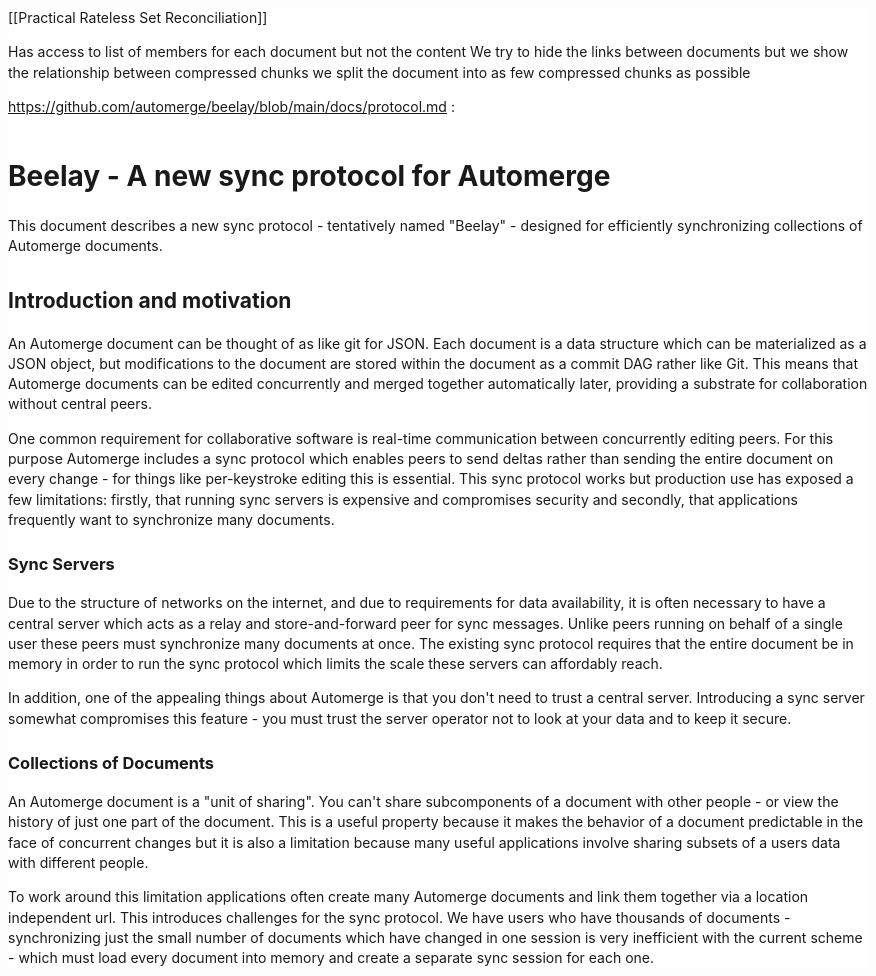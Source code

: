 [[Practical Rateless Set Reconciliation]]

Has access to list of members for each document but not the content
We try to hide the links between documents but we show the relationship between compressed chunks
we split the document into as few compressed chunks as possible

https://github.com/automerge/beelay/blob/main/docs/protocol.md :
# Beelay - A new sync protocol for Automerge

This document describes a new sync protocol - tentatively named "Beelay" - designed for efficiently synchronizing collections of Automerge documents. 

## Introduction and motivation

An Automerge document can be thought of as like git for JSON. Each document is a data structure which can be materialized as a JSON object, but modifications to the document are stored within the document as a commit DAG rather like Git. This means that Automerge documents can be edited concurrently and merged together automatically later, providing a substrate for collaboration without central peers.

One common requirement for collaborative software is real-time communication between concurrently editing peers. For this purpose Automerge includes a sync protocol which enables peers to send deltas rather than sending the entire document on every change - for things like per-keystroke editing this is essential. This sync protocol works but production use has exposed a few limitations: firstly, that running sync servers is expensive and compromises security and secondly, that applications frequently want to synchronize many documents.

### Sync Servers

Due to the structure of networks on the internet, and due to requirements for data availability, it is often necessary to have a central server which acts as a relay and store-and-forward peer for sync messages. Unlike peers running on behalf of a single user these peers must synchronize many documents at once. The existing sync protocol requires that the entire document be in memory in order to run the sync protocol which limits the scale these servers can affordably reach.

In addition, one of the appealing things about Automerge is that you don't need to trust a central server. Introducing a sync server somewhat compromises this feature - you must trust the server operator not to look at your data and to keep it secure.

### Collections of Documents

An Automerge document is a "unit of sharing". You can't share subcomponents of a document with other people - or view the history of just one part of the document. This is a useful property because it makes the behavior of a document predictable in the face of concurrent changes but it is also a limitation because many useful applications involve sharing subsets of a users data with different people.

To work around this limitation applications often create many Automerge documents and link them together via a location independent url. This introduces challenges for the sync protocol. We have users who have thousands of documents - synchronizing just the small number of documents which have changed in one session is very inefficient with the current scheme - which must load every document into memory and create a separate sync session for each one.
